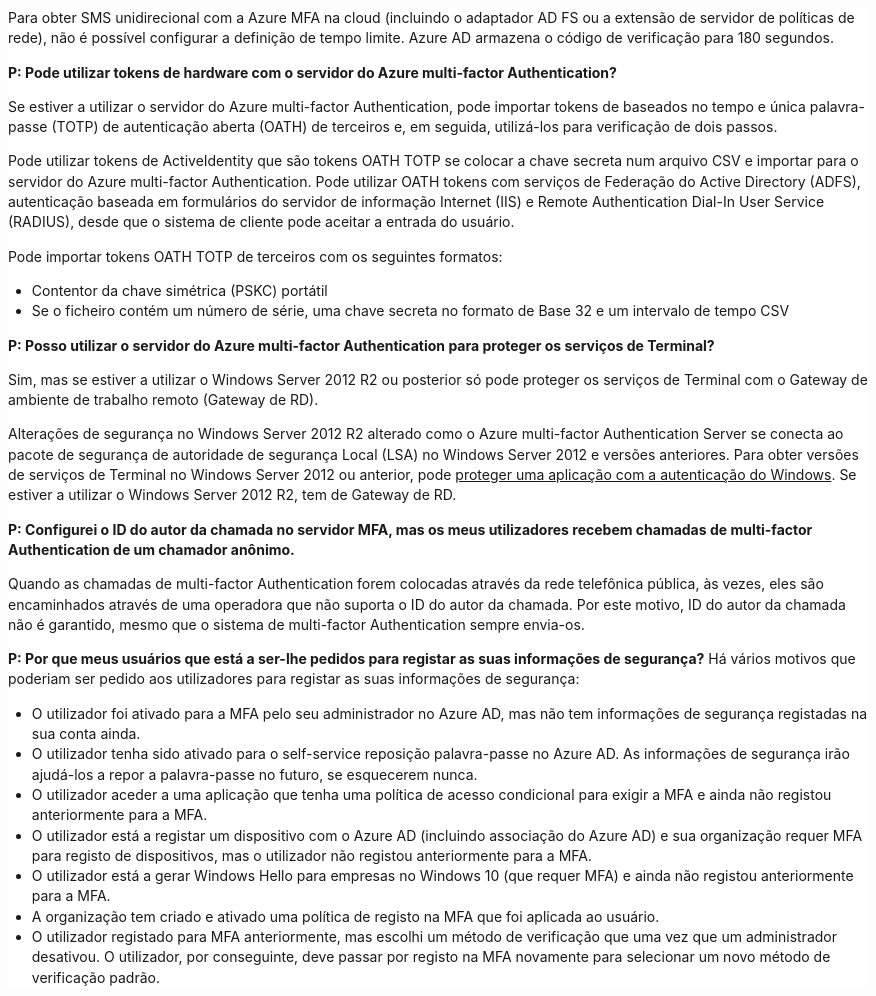 Para obter SMS unidirecional com a Azure MFA na cloud (incluindo o adaptador AD FS ou a extensão de servidor de políticas de rede), não é possível configurar a definição de tempo limite. Azure AD armazena o código de verificação para 180 segundos. 

**P: Pode utilizar tokens de hardware com o servidor do Azure multi-factor Authentication?**

Se estiver a utilizar o servidor do Azure multi-factor Authentication, pode importar tokens de baseados no tempo e única palavra-passe (TOTP) de autenticação aberta (OATH) de terceiros e, em seguida, utilizá-los para verificação de dois passos.

Pode utilizar tokens de ActiveIdentity que são tokens OATH TOTP se colocar a chave secreta num arquivo CSV e importar para o servidor do Azure multi-factor Authentication. Pode utilizar OATH tokens com serviços de Federação do Active Directory (ADFS), autenticação baseada em formulários do servidor de informação Internet (IIS) e Remote Authentication Dial-In User Service (RADIUS), desde que o sistema de cliente pode aceitar a entrada do usuário.

Pode importar tokens OATH TOTP de terceiros com os seguintes formatos:  

- Contentor da chave simétrica (PSKC) portátil  
- Se o ficheiro contém um número de série, uma chave secreta no formato de Base 32 e um intervalo de tempo CSV  

**P: Posso utilizar o servidor do Azure multi-factor Authentication para proteger os serviços de Terminal?**

Sim, mas se estiver a utilizar o Windows Server 2012 R2 ou posterior só pode proteger os serviços de Terminal com o Gateway de ambiente de trabalho remoto (Gateway de RD).

Alterações de segurança no Windows Server 2012 R2 alterado como o Azure multi-factor Authentication Server se conecta ao pacote de segurança de autoridade de segurança Local (LSA) no Windows Server 2012 e versões anteriores. Para obter versões de serviços de Terminal no Windows Server 2012 ou anterior, pode [proteger uma aplicação com a autenticação do Windows](howto-mfaserver-windows.md#to-secure-an-application-with-windows-authentication-use-the-following-procedure). Se estiver a utilizar o Windows Server 2012 R2, tem de Gateway de RD.

**P: Configurei o ID do autor da chamada no servidor MFA, mas os meus utilizadores recebem chamadas de multi-factor Authentication de um chamador anônimo.**

Quando as chamadas de multi-factor Authentication forem colocadas através da rede telefônica pública, às vezes, eles são encaminhados através de uma operadora que não suporta o ID do autor da chamada. Por este motivo, ID do autor da chamada não é garantido, mesmo que o sistema de multi-factor Authentication sempre envia-os.

**P: Por que meus usuários que está a ser-lhe pedidos para registar as suas informações de segurança?**
Há vários motivos que poderiam ser pedido aos utilizadores para registar as suas informações de segurança:

- O utilizador foi ativado para a MFA pelo seu administrador no Azure AD, mas não tem informações de segurança registadas na sua conta ainda.
- O utilizador tenha sido ativado para o self-service reposição palavra-passe no Azure AD. As informações de segurança irão ajudá-los a repor a palavra-passe no futuro, se esquecerem nunca.
- O utilizador aceder a uma aplicação que tenha uma política de acesso condicional para exigir a MFA e ainda não registou anteriormente para a MFA.
- O utilizador está a registar um dispositivo com o Azure AD (incluindo associação do Azure AD) e sua organização requer MFA para registo de dispositivos, mas o utilizador não registou anteriormente para a MFA.
- O utilizador está a gerar Windows Hello para empresas no Windows 10 (que requer MFA) e ainda não registou anteriormente para a MFA.
- A organização tem criado e ativado uma política de registo na MFA que foi aplicada ao usuário.
- O utilizador registado para MFA anteriormente, mas escolhi um método de verificação que uma vez que um administrador desativou. O utilizador, por conseguinte, deve passar por registo na MFA novamente para selecionar um novo método de verificação padrão.
